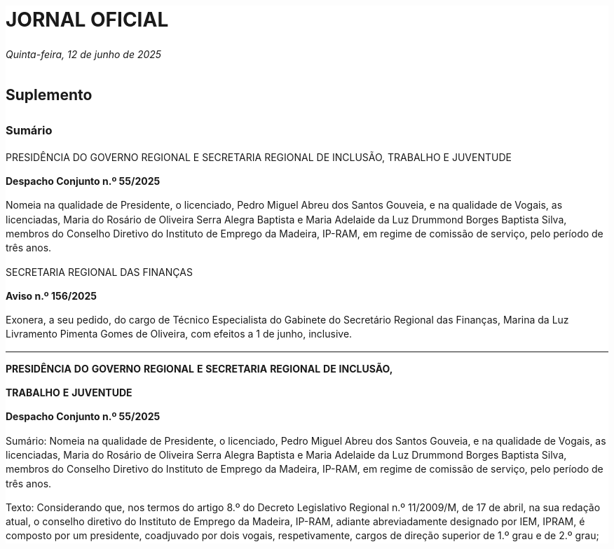 # JORNAL OFICIAL

###### Quinta-feira, 12 de junho de 2025

## **Suplemento**

### **Sumário**

PRESIDÊNCIA DO GOVERNO REGIONAL E SECRETARIA REGIONAL
DE INCLUSÃO, TRABALHO E JUVENTUDE

**Despacho Conjunto n.º 55/2025**

Nomeia na qualidade de Presidente, o licenciado, Pedro Miguel Abreu dos Santos
Gouveia, e na qualidade de Vogais, as licenciadas, Maria do Rosário de Oliveira
Serra Alegra Baptista e Maria Adelaide da Luz Drummond Borges Baptista Silva,
membros do Conselho Diretivo do Instituto de Emprego da Madeira, IP-RAM, em
regime de comissão de serviço, pelo período de três anos.

SECRETARIA REGIONAL DAS FINANÇAS

**Aviso n.º 156/2025**

Exonera, a seu pedido, do cargo de Técnico Especialista do Gabinete do Secretário
Regional das Finanças, Marina da Luz Livramento Pimenta Gomes de Oliveira, com
efeitos a 1 de junho, inclusive.




---

**PRESIDÊNCIA** **DO** **GOVERNO** **REGIONAL** **E** **SECRETARIA** **REGIONAL** **DE** **INCLUSÃO,**

**TRABALHO** **E** **JUVENTUDE**


**Despacho Conjunto n.º 55/2025**


Sumário:
Nomeia na qualidade de Presidente, o licenciado, Pedro Miguel Abreu dos Santos Gouveia, e na qualidade de Vogais, as licenciadas,
Maria do Rosário de Oliveira Serra Alegra Baptista e Maria Adelaide da Luz Drummond Borges Baptista Silva, membros do Conselho
Diretivo do Instituto de Emprego da Madeira, IP-RAM, em regime de comissão de serviço, pelo período de três anos.

Texto:
Considerando que, nos termos do artigo 8.º do Decreto Legislativo Regional n.º 11/2009/M, de 17 de abril, na sua redação
atual, o conselho diretivo do Instituto de Emprego da Madeira, IP-RAM, adiante abreviadamente designado por IEM, IPRAM, é composto por um presidente, coadjuvado por dois vogais, respetivamente, cargos de direção superior de 1.º grau e de
2.º grau;
